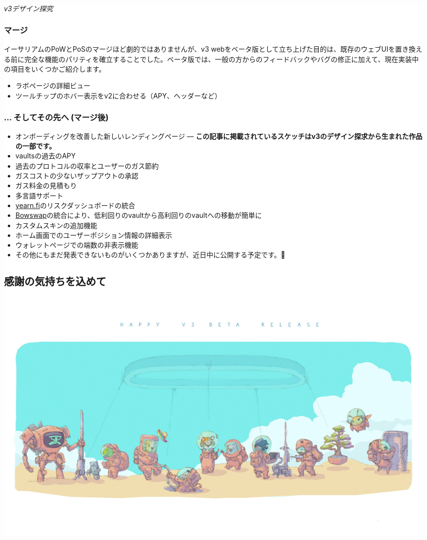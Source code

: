 _v3デザイン探究_

### マージ

イーサリアムのPoWとPoSのマージほど劇的ではありませんが、v3 webをベータ版として立ち上げた目的は、既存のウェブUIを置き換える前に完全な機能のパリティを確立することでした。ベータ版では、一般の方からのフィードバックやバグの修正に加えて、現在実装中の項目をいくつかご紹介します。

-   ラボページの詳細ビュー
-   ツールチップのホバー表示をv2に合わせる（APY、ヘッダーなど）

### … そしてその先へ (マージ後)

-   オンボーディングを改善した新しいレンディングページ — **この記事に掲載されているスケッチはv3のデザイン探求から生まれた作品の一部です。**
-   vaultsの過去のAPY
-   過去のプロトコルの収率とユーザーのガス節約
-   ガスコストの少ないザップアウトの承認
-   ガス料金の見積もり
-   多言語サポート
-   [yearn.fi](http://yearn.fi/)のリスクダッシュボードの統合
-   [Bowswap](https://bowswap.finance/)の統合により、低利回りのvaultから高利回りのvaultへの移動が簡単に
-   カスタムスキンの追加機能
-   ホーム画面でのユーザーポジション情報の詳細表示
-   ウォレットページでの端数の非表示機能
-   その他にもまだ発表できないものがいくつかありますが、近日中に公開する予定です。👻

## 感謝の気持ちを込めて

![](image13.png?w=2000&h=1125)
